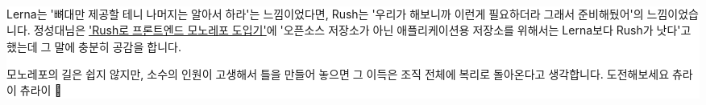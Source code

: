 Lerna는 '뼈대만 제공할 테니 나머지는 알아서 하라'는 느낌이었다면, Rush는 '우리가 해보니까 이런게 필요하더라 그래서 준비해뒀어'의 느낌이었습니다.
정성대님은 ['Rush로 프론트엔드 모노레포 도입기'](https://medium.com/mildang/rush로-프론트엔드-모노레포-도입기-5da0c5bc9b30)에
'오픈소스 저장소가 아닌 애플리케이션용 저장소를 위해서는 Lerna보다 Rush가 낫다'고 했는데 그 말에 충분히 공감을 합니다.

모노레포의 길은 쉽지 않지만, 소수의 인원이 고생해서 틀을 만들어 놓으면 그 이득은 조직 전체에 복리로 돌아온다고 생각합니다. 도전해보세요 츄라이 츄라이 💪
